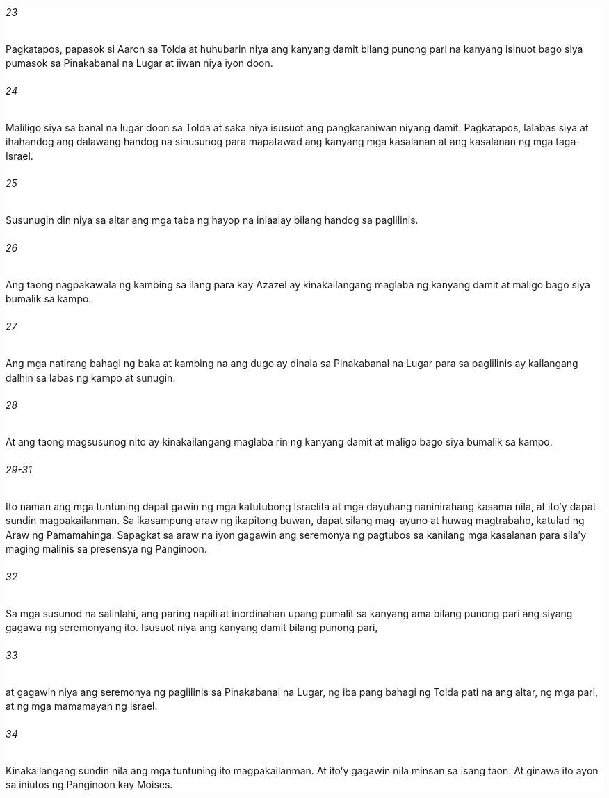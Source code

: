 ###### 23
Pagkatapos, papasok si Aaron sa Tolda at huhubarin niya ang kanyang damit bilang punong pari na kanyang isinuot bago siya pumasok sa Pinakabanal na Lugar at iiwan niya iyon doon. 

###### 24
Maliligo siya sa banal na lugar doon sa Tolda at saka niya isusuot ang pangkaraniwan niyang damit. Pagkatapos, lalabas siya at ihahandog ang dalawang handog na sinusunog para mapatawad ang kanyang mga kasalanan at ang kasalanan ng mga taga-Israel. 

###### 25
Susunugin din niya sa altar ang mga taba ng hayop na iniaalay bilang handog sa paglilinis. 

###### 26
Ang taong nagpakawala ng kambing sa ilang para kay Azazel ay kinakailangang maglaba ng kanyang damit at maligo bago siya bumalik sa kampo. 

###### 27
Ang mga natirang bahagi ng baka at kambing na ang dugo ay dinala sa Pinakabanal na Lugar para sa paglilinis ay kailangang dalhin sa labas ng kampo at sunugin. 

###### 28
At ang taong magsusunog nito ay kinakailangang maglaba rin ng kanyang damit at maligo bago siya bumalik sa kampo.

###### 29-31
Ito naman ang mga tuntuning dapat gawin ng mga katutubong Israelita at mga dayuhang naninirahang kasama nila, at itoʼy dapat sundin magpakailanman. Sa ikasampung araw ng ikapitong buwan, dapat silang mag-ayuno at huwag magtrabaho, katulad ng Araw ng Pamamahinga. Sapagkat sa araw na iyon gagawin ang seremonya ng pagtubos sa kanilang mga kasalanan para silaʼy maging malinis sa presensya ng Panginoon. 

###### 32
Sa mga susunod na salinlahi, ang paring napili at inordinahan upang pumalit sa kanyang ama bilang punong pari ang siyang gagawa ng seremonyang ito. Isusuot niya ang kanyang damit bilang punong pari, 

###### 33
at gagawin niya ang seremonya ng paglilinis sa Pinakabanal na Lugar, ng iba pang bahagi ng Tolda pati na ang altar, ng mga pari, at ng mga mamamayan ng Israel. 

###### 34
Kinakailangang sundin nila ang mga tuntuning ito magpakailanman. At itoʼy gagawin nila minsan sa isang taon. At ginawa ito ayon sa iniutos ng Panginoon kay Moises.
